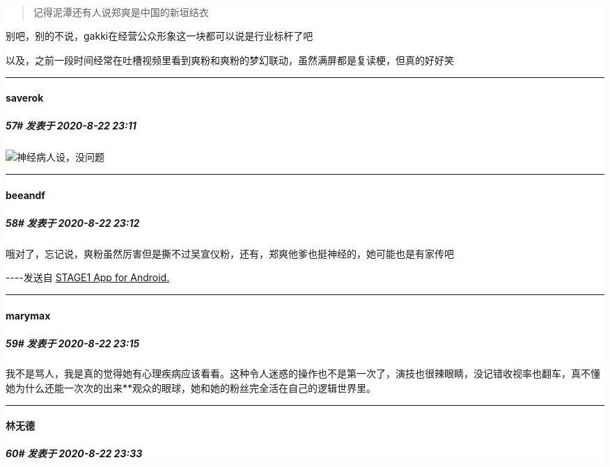 

<blockquote>记得泥潭还有人说郑爽是中国的新垣结衣</blockquote>别吧，别的不说，gakki在经营公众形象这一块都可以说是行业标杆了吧

以及，之前一段时间经常在吐槽视频里看到爽粉和爽粉的梦幻联动，虽然满屏都是复读梗，但真的好好笑







*****

####  saverok  
##### 57#       发表于 2020-8-22 23:11



<img src="https://static.saraba1st.com/image/smiley/face2017/067.png" referrerpolicy="no-referrer">神经病人设，没问题







*****

####  beeandf  
##### 58#       发表于 2020-8-22 23:12




哦对了，忘记说，爽粉虽然厉害但是撕不过吴宣仪粉，还有，郑爽他爹也挺神经的，她可能也是有家传吧


----发送自 [STAGE1 App for Android.](http://stage1.5j4m.com/?1.32)







*****

####  marymax  
##### 59#       发表于 2020-8-22 23:15




我不是骂人，我是真的觉得她有心理疾病应该看看。这种令人迷惑的操作也不是第一次了，演技也很辣眼睛，没记错收视率也翻车，真不懂她为什么还能一次次的出来**观众的眼球，她和她的粉丝完全活在自己的逻辑世界里。







*****

####  林无德  
##### 60#       发表于 2020-8-22 23:33


